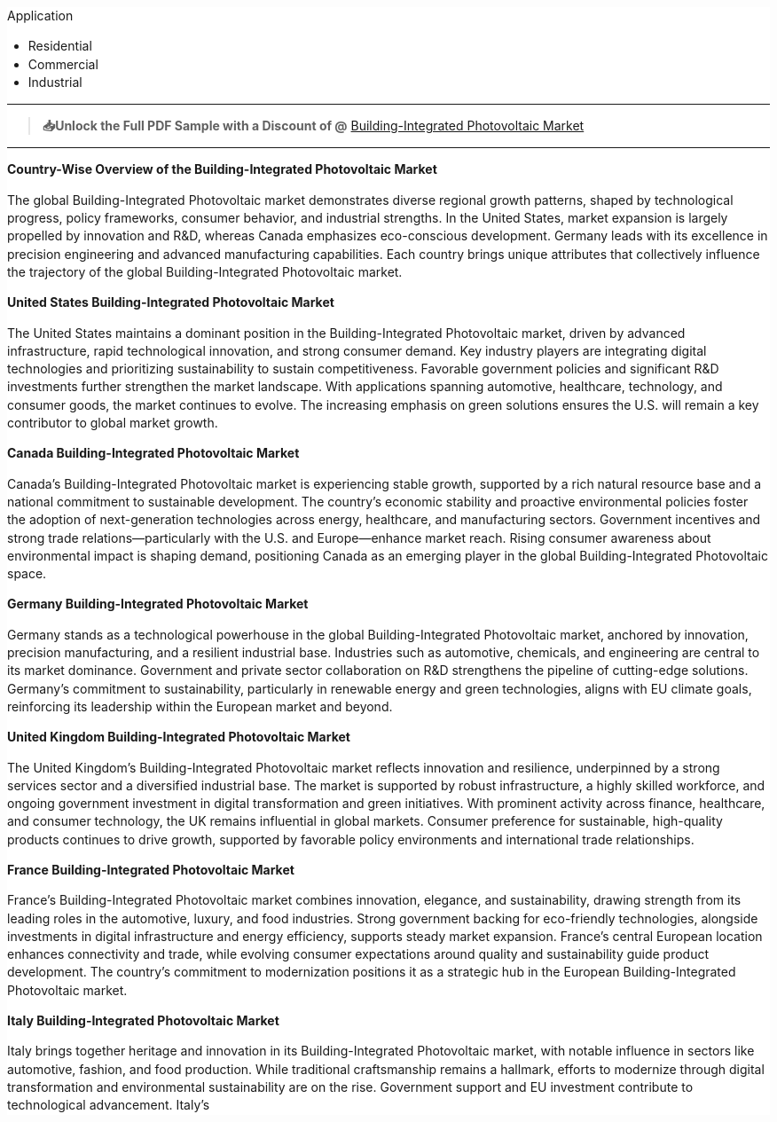 Application</h3><ul><li>Residential</li><li>Commercial</li><li>Industrial</li></ul></p><hr /><blockquote><p><strong>📥Unlock the Full PDF Sample with a Discount of @</strong> <a href="https://www.marketresearchintellect.com/ask-for-discount/?rid=1001506&amp;utm_source=Github-April&amp;utm_medium=049">Building-Integrated Photovoltaic Market</a></p></blockquote><hr /><p class="" data-start="217" data-end="261"><strong data-start="217" data-end="261">Country-Wise Overview of the Building-Integrated Photovoltaic Market</strong></p><p class="" data-start="263" data-end="774">The global Building-Integrated Photovoltaic market demonstrates diverse regional growth patterns, shaped by technological progress, policy frameworks, consumer behavior, and industrial strengths. In the United States, market expansion is largely propelled by innovation and R&amp;D, whereas Canada emphasizes eco-conscious development. Germany leads with its excellence in precision engineering and advanced manufacturing capabilities. Each country brings unique attributes that collectively influence the trajectory of the global Building-Integrated Photovoltaic market.</p><p class="" data-start="776" data-end="1421"><strong data-start="776" data-end="805">United States Building-Integrated Photovoltaic Market</strong></p><p class="" data-start="776" data-end="1421">The United States maintains a dominant position in the Building-Integrated Photovoltaic market, driven by advanced infrastructure, rapid technological innovation, and strong consumer demand. Key industry players are integrating digital technologies and prioritizing sustainability to sustain competitiveness. Favorable government policies and significant R&amp;D investments further strengthen the market landscape. With applications spanning automotive, healthcare, technology, and consumer goods, the market continues to evolve. The increasing emphasis on green solutions ensures the U.S. will remain a key contributor to global market growth.</p><p class="" data-start="1423" data-end="2019"><strong data-start="1423" data-end="1445">Canada Building-Integrated Photovoltaic Market</strong></p><p class="" data-start="1423" data-end="2019">Canada&rsquo;s Building-Integrated Photovoltaic market is experiencing stable growth, supported by a rich natural resource base and a national commitment to sustainable development. The country&rsquo;s economic stability and proactive environmental policies foster the adoption of next-generation technologies across energy, healthcare, and manufacturing sectors. Government incentives and strong trade relations&mdash;particularly with the U.S. and Europe&mdash;enhance market reach. Rising consumer awareness about environmental impact is shaping demand, positioning Canada as an emerging player in the global Building-Integrated Photovoltaic space.</p><p class="" data-start="2021" data-end="2591"><strong data-start="2021" data-end="2044">Germany Building-Integrated Photovoltaic Market</strong></p><p class="" data-start="2021" data-end="2591">Germany stands as a technological powerhouse in the global Building-Integrated Photovoltaic market, anchored by innovation, precision manufacturing, and a resilient industrial base. Industries such as automotive, chemicals, and engineering are central to its market dominance. Government and private sector collaboration on R&amp;D strengthens the pipeline of cutting-edge solutions. Germany&rsquo;s commitment to sustainability, particularly in renewable energy and green technologies, aligns with EU climate goals, reinforcing its leadership within the European market and beyond.</p><p class="" data-start="2593" data-end="3221"><strong data-start="2593" data-end="2623">United Kingdom Building-Integrated Photovoltaic Market</strong></p><p class="" data-start="2593" data-end="3221">The United Kingdom&rsquo;s Building-Integrated Photovoltaic market reflects innovation and resilience, underpinned by a strong services sector and a diversified industrial base. The market is supported by robust infrastructure, a highly skilled workforce, and ongoing government investment in digital transformation and green initiatives. With prominent activity across finance, healthcare, and consumer technology, the UK remains influential in global markets. Consumer preference for sustainable, high-quality products continues to drive growth, supported by favorable policy environments and international trade relationships.</p><p class="" data-start="3223" data-end="3838"><strong data-start="3223" data-end="3245">France Building-Integrated Photovoltaic Market</strong></p><p class="" data-start="3223" data-end="3838">France&rsquo;s Building-Integrated Photovoltaic market combines innovation, elegance, and sustainability, drawing strength from its leading roles in the automotive, luxury, and food industries. Strong government backing for eco-friendly technologies, alongside investments in digital infrastructure and energy efficiency, supports steady market expansion. France&rsquo;s central European location enhances connectivity and trade, while evolving consumer expectations around quality and sustainability guide product development. The country&rsquo;s commitment to modernization positions it as a strategic hub in the European Building-Integrated Photovoltaic market.</p><p class="" data-start="3840" data-end="4422"><strong data-start="3840" data-end="3861">Italy Building-Integrated Photovoltaic Market</strong></p><p class="" data-start="3840" data-end="4422">Italy brings together heritage and innovation in its Building-Integrated Photovoltaic market, with notable influence in sectors like automotive, fashion, and food production. While traditional craftsmanship remains a hallmark, efforts to modernize through digital transformation and environmental sustainability are on the rise. Government support and EU investment contribute to technological advancement. Italy&rsquo;s